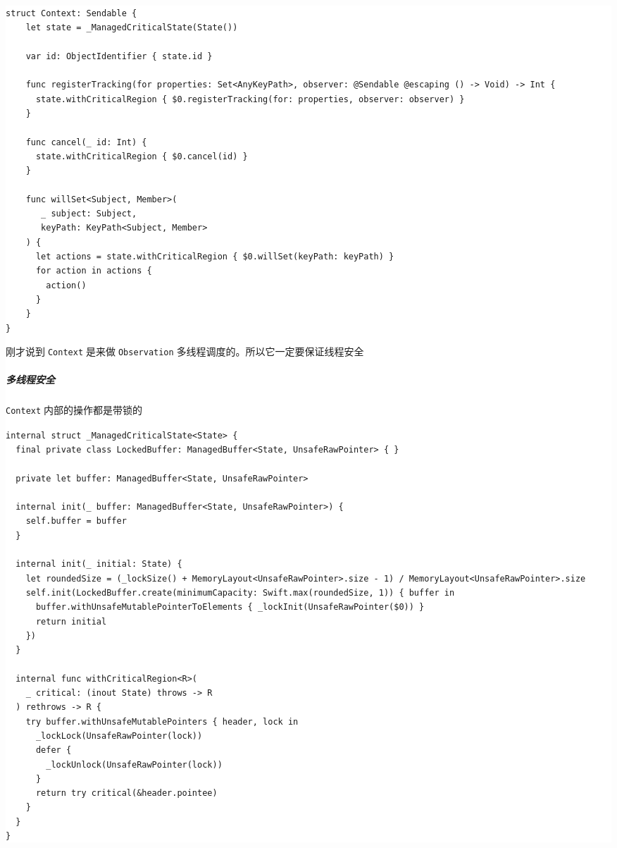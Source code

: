 ```
struct Context: Sendable {
    let state = _ManagedCriticalState(State())
    
    var id: ObjectIdentifier { state.id }
    
    func registerTracking(for properties: Set<AnyKeyPath>, observer: @Sendable @escaping () -> Void) -> Int {
      state.withCriticalRegion { $0.registerTracking(for: properties, observer: observer) }
    }
    
    func cancel(_ id: Int) {
      state.withCriticalRegion { $0.cancel(id) }
    }
    
    func willSet<Subject, Member>(
       _ subject: Subject,
       keyPath: KeyPath<Subject, Member>
    ) {
      let actions = state.withCriticalRegion { $0.willSet(keyPath: keyPath) }
      for action in actions {
        action()
      }
    }
}
```
刚才说到 `Context` 是来做 `Observation` 多线程调度的。所以它一定要保证线程安全


##### 多线程安全
`Context` 内部的操作都是带锁的

```
internal struct _ManagedCriticalState<State> {
  final private class LockedBuffer: ManagedBuffer<State, UnsafeRawPointer> { }

  private let buffer: ManagedBuffer<State, UnsafeRawPointer>

  internal init(_ buffer: ManagedBuffer<State, UnsafeRawPointer>) {
    self.buffer = buffer
  }
  
  internal init(_ initial: State) {
    let roundedSize = (_lockSize() + MemoryLayout<UnsafeRawPointer>.size - 1) / MemoryLayout<UnsafeRawPointer>.size 
    self.init(LockedBuffer.create(minimumCapacity: Swift.max(roundedSize, 1)) { buffer in
      buffer.withUnsafeMutablePointerToElements { _lockInit(UnsafeRawPointer($0)) }
      return initial
    })
  }

  internal func withCriticalRegion<R>(
    _ critical: (inout State) throws -> R
  ) rethrows -> R {
    try buffer.withUnsafeMutablePointers { header, lock in
      _lockLock(UnsafeRawPointer(lock))
      defer {
        _lockUnlock(UnsafeRawPointer(lock))
      }
      return try critical(&header.pointee)
    }
  }
}
```
